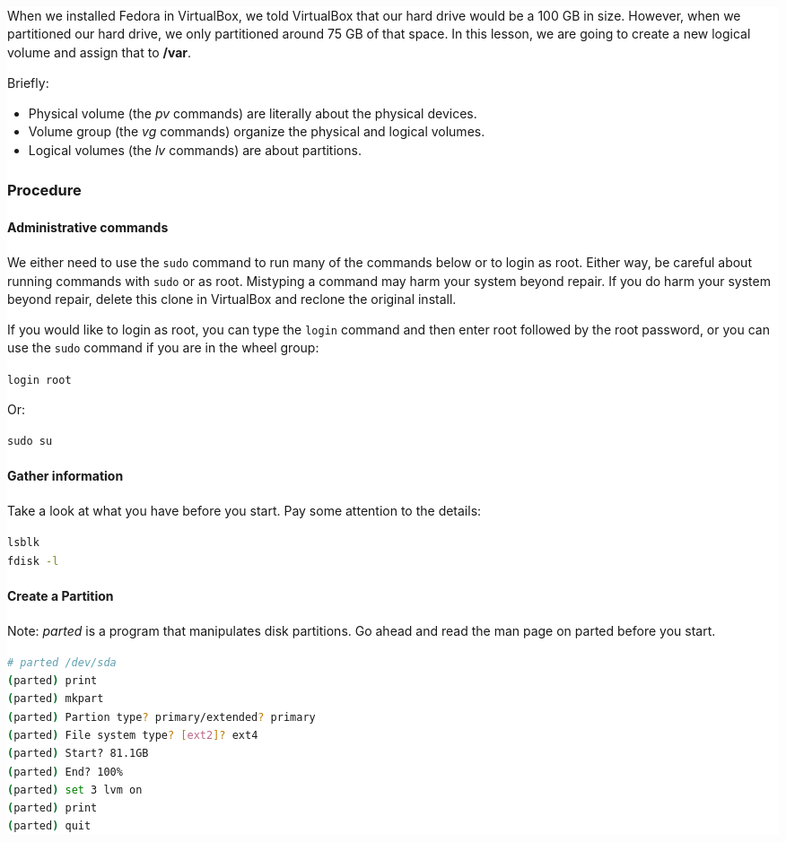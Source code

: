 When we installed Fedora in VirtualBox, we told VirtualBox that our hard drive
would be a 100 GB in size. However, when we partitioned our hard drive, we only
partitioned around 75 GB of that space. In this lesson, we are going to create
a new logical volume and assign that to **/var**.

Briefly:

- Physical volume (the *pv* commands) are literally about the physical devices.
- Volume group (the *vg* commands) organize the physical and logical volumes.
- Logical volumes (the *lv* commands) are about partitions.

### Procedure

#### Administrative commands

We either need to use the ``sudo`` command to run many of the commands below or
to login as root. Either way, be careful about running commands with ``sudo``
or as root. Mistyping a command may harm your system beyond repair. If you do
harm your system beyond repair, delete this clone in VirtualBox and reclone the
original install.

If you would like to login as root, you can type the ``login`` command and then
enter root followed by the root password, or you can use the ``sudo`` command
if you are in the wheel group:

```
login root
```

Or:

```
sudo su
```

#### Gather information

Take a look at what you have before you start. Pay some attention to the
details:

```bash
lsblk
fdisk -l
```

#### Create a Partition

Note: *parted* is a program that manipulates disk partitions. Go ahead and read
the man page on parted before you start.

```bash
# parted /dev/sda
(parted) print
(parted) mkpart
(parted) Partion type? primary/extended? primary
(parted) File system type? [ext2]? ext4
(parted) Start? 81.1GB
(parted) End? 100%
(parted) set 3 lvm on
(parted) print
(parted) quit
```
